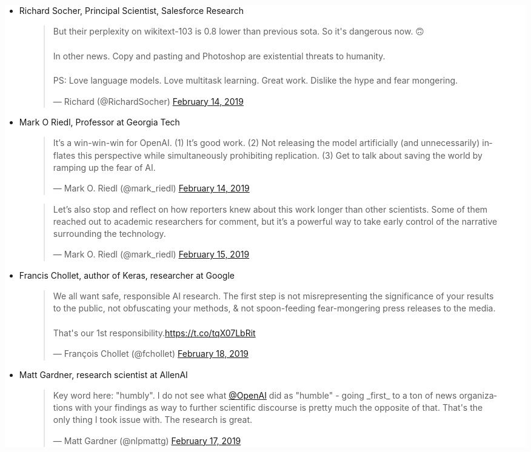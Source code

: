 * Richard Socher, Principal Scientist, Salesforce Research
<figure>
<blockquote class="twitter-tweet" data-conversation="none" data-lang="en"><p lang="en" dir="ltr">But their perplexity on wikitext-103 is 0.8 lower than previous sota. So it&#39;s dangerous now. 🙃<br><br>In other news. Copy and pasting and Photoshop are existential threats to humanity.<br><br>PS: Love language models. Love multitask learning. Great work. Dislike the hype and fear mongering.</p>&mdash; Richard (@RichardSocher) <a href="https://twitter.com/RichardSocher/status/1096195833865789442?ref_src=twsrc%5Etfw">February 14, 2019</a></blockquote>
<script async src="https://platform.twitter.com/widgets.js" charset="utf-8"></script>
</figure>

* Mark O Riedl, Professor at Georgia Tech
<figure>
<blockquote class="twitter-tweet" data-conversation="none" data-lang="en"><p lang="en" dir="ltr">It’s a win-win-win for OpenAI. (1) It’s good work. (2) Not releasing the model artificially (and unnecessarily) inflates this perspective while simultaneously prohibiting replication. (3) Get to talk about saving the world by ramping up the fear of AI.</p>&mdash; Mark O. Riedl (@mark_riedl) <a href="https://twitter.com/mark_riedl/status/1096129834927964160?ref_src=twsrc%5Etfw">February 14, 2019</a></blockquote>
<script async src="https://platform.twitter.com/widgets.js" charset="utf-8"></script>
</figure>

<figure>
<blockquote class="twitter-tweet" data-conversation="none" data-lang="en"><p lang="en" dir="ltr">Let’s also stop and reflect on how reporters knew about this work longer than other scientists. Some of them reached out to academic researchers for comment, but it’s a powerful way to take early control of the narrative surrounding the technology.</p>&mdash; Mark O. Riedl (@mark_riedl) <a href="https://twitter.com/mark_riedl/status/1096214448807858176?ref_src=twsrc%5Etfw">February 15, 2019</a></blockquote>
<script async src="https://platform.twitter.com/widgets.js" charset="utf-8"></script>
</figure>

* Francis Chollet, author of Keras, researcher at Google
<figure>
<blockquote class="twitter-tweet" data-cards="hidden" data-lang="en"><p lang="en" dir="ltr">We all want safe, responsible AI research. The first step is not misrepresenting the significance of your results to the public, not obfuscating your methods, &amp; not spoon-feeding fear-mongering press releases to the media.<br><br>That&#39;s our 1st responsibility.<a href="https://t.co/tqX07LbRit">https://t.co/tqX07LbRit</a></p>&mdash; François Chollet (@fchollet) <a href="https://twitter.com/fchollet/status/1097574572361019394?ref_src=twsrc%5Etfw">February 18, 2019</a></blockquote>
<script async src="https://platform.twitter.com/widgets.js" charset="utf-8"></script>
</figure>

* Matt Gardner, research scientist  at AllenAI
<figure>
<blockquote class="twitter-tweet" data-lang="en"><p lang="en" dir="ltr">Key word here: &quot;humbly&quot;. I do not see what <a href="https://twitter.com/OpenAI?ref_src=twsrc%5Etfw">@OpenAI</a> did as &quot;humble&quot; - going _first_ to a ton of news organizations with your findings as way to further scientific discourse is pretty much the opposite of that. That&#39;s the only thing I took issue with. The research is great.</p>&mdash; Matt Gardner (@nlpmattg) <a href="https://twitter.com/nlpmattg/status/1097198430047264768?ref_src=twsrc%5Etfw">February 17, 2019</a></blockquote>
<script async src="https://platform.twitter.com/widgets.js" charset="utf-8"></script>
</figure>
